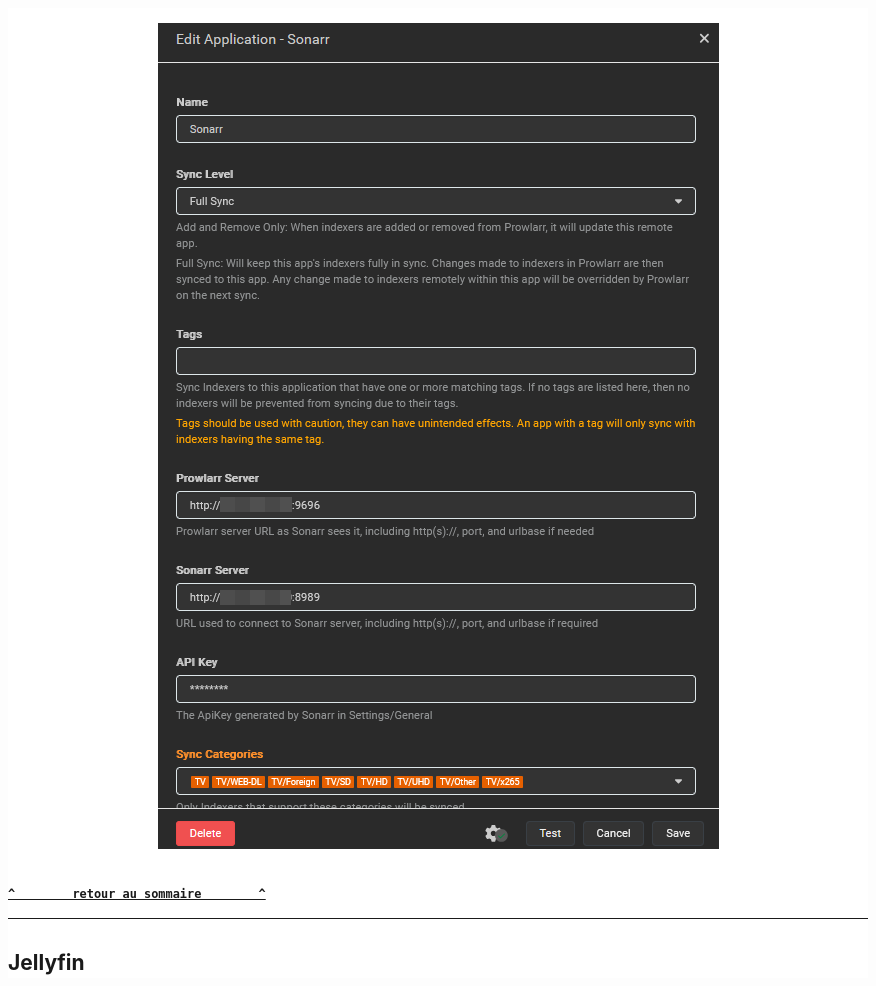 <div style="text-align: center">
    <img src="image/prowlarr/pro3.png" style="margin: 15px 10px;">
</div>

**[`^        retour au sommaire        ^`](#table-des-matières)**

---

## **Jellyfin**
